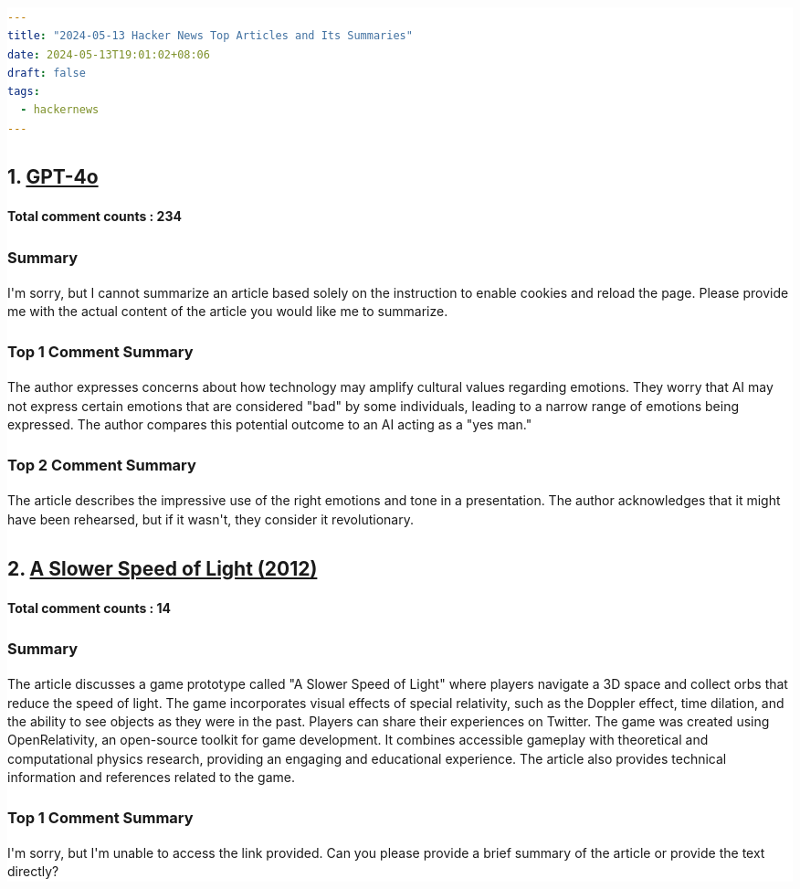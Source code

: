```yaml
---
title: "2024-05-13 Hacker News Top Articles and Its Summaries"
date: 2024-05-13T19:01:02+08:06
draft: false
tags:
  - hackernews
---
```


## 1. [GPT-4o](https://news.ycombinator.com/item?id=40345775)

**Total comment counts : 234**

### Summary

 I'm sorry, but I cannot summarize an article based solely on the instruction to enable cookies and reload the page. Please provide me with the actual content of the article you would like me to summarize.

### Top 1 Comment Summary

 The author expresses concerns about how technology may amplify cultural values regarding emotions. They worry that AI may not express certain emotions that are considered "bad" by some individuals, leading to a narrow range of emotions being expressed. The author compares this potential outcome to an AI acting as a "yes man."

### Top 2 Comment Summary

 The article describes the impressive use of the right emotions and tone in a presentation. The author acknowledges that it might have been rehearsed, but if it wasn't, they consider it revolutionary.

## 2. [A Slower Speed of Light (2012)](https://news.ycombinator.com/item?id=40332586)

**Total comment counts : 14**

### Summary

 The article discusses a game prototype called "A Slower Speed of Light" where players navigate a 3D space and collect orbs that reduce the speed of light. The game incorporates visual effects of special relativity, such as the Doppler effect, time dilation, and the ability to see objects as they were in the past. Players can share their experiences on Twitter. The game was created using OpenRelativity, an open-source toolkit for game development. It combines accessible gameplay with theoretical and computational physics research, providing an engaging and educational experience. The article also provides technical information and references related to the game.

### Top 1 Comment Summary

 I'm sorry, but I'm unable to access the link provided. Can you please provide a brief summary of the article or provide the text directly?
